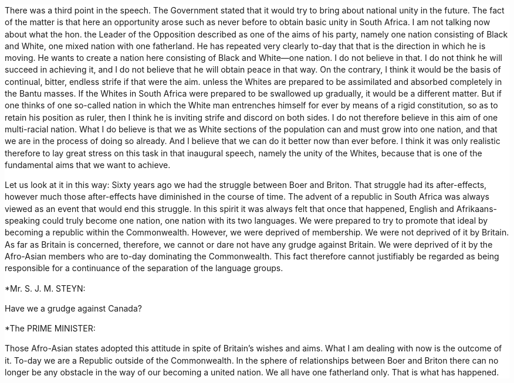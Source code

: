 <p>There was a third point in the speech. The Government stated that it would try to bring about national unity in the future. The fact of the matter is that here an opportunity arose such as never before to obtain basic unity in South Africa. I am not talking now about what the hon. the Leader of the Opposition described as one of the aims of his party, namely one nation consisting of Black and White, one mixed nation with one fatherland. He has repeated very clearly to-day that that is the direction in which he is moving. He wants to create a nation here consisting of Black and White&#x2014;one nation. I do not believe in that. I do not think he will succeed in achieving it, and I do not believe that he will obtain peace in that way. On the contrary, I think it would be the basis of continual, bitter, endless strife if that were the aim. unless the Whites are prepared to be assimilated and absorbed completely in the Bantu masses. If the Whites in South Africa were prepared to be swallowed up gradually, it would be a different matter. But if one thinks of one so-called nation in which the White man entrenches himself for ever by means of a rigid constitution, so as to retain his position as ruler, then I think he is inviting strife and discord on both sides. I do not therefore believe in this aim of one multi-racial nation. What I do believe is that we as White sections of the population can and must grow into one nation, and that we are in the process of doing so already. And I believe that we can do it better now than ever before. I think it was only realistic therefore to lay great stress on this task in that inaugural speech, namely the unity of the Whites, because that is one of the fundamental aims that we want to achieve.</p>

<p><span class="col_7573-7574" refersTo="page_0143"/>Let us look at it in this way: Sixty years ago we had the struggle between Boer and Briton. That struggle had its after-effects, however much those after-effects have diminished in the course of time. The advent of a republic in South Africa was always viewed as an event that would end this struggle. In this spirit it was always felt that once that happened, English and Afrikaans-speaking could truly become one nation, one nation with its two languages. We were prepared to try to promote that ideal by becoming a republic within the Commonwealth. However, we were deprived of membership. We were not deprived of it by Britain. As far as Britain is concerned, therefore, we cannot or dare not have any grudge against Britain. We were deprived of it by the Afro-Asian members who are to-day dominating the Commonwealth. This fact therefore cannot justifiably be regarded as being responsible for a continuance of the separation of the language groups.</p>

</speech>

<speech by="#steyn">

<from>*Mr. <person refersTo="hansard_za">S. J. M. STEYN</person>:</from>

<p>Have we a grudge against Canada?</p>

</speech>

<speech by="#prime_minister">

<from>*The <person refersTo="hansard_za">PRIME MINISTER</person>:</from>

<p>Those Afro-Asian states adopted this attitude in spite of Britain&#x2019;s wishes and aims. What I am dealing with now is the outcome of it. To-day we are a Republic outside of the Commonwealth. In the sphere of relationships between Boer and Briton there can no longer be any obstacle in the way of our becoming a united nation. We all have one fatherland only. That is what has happened.</p>
